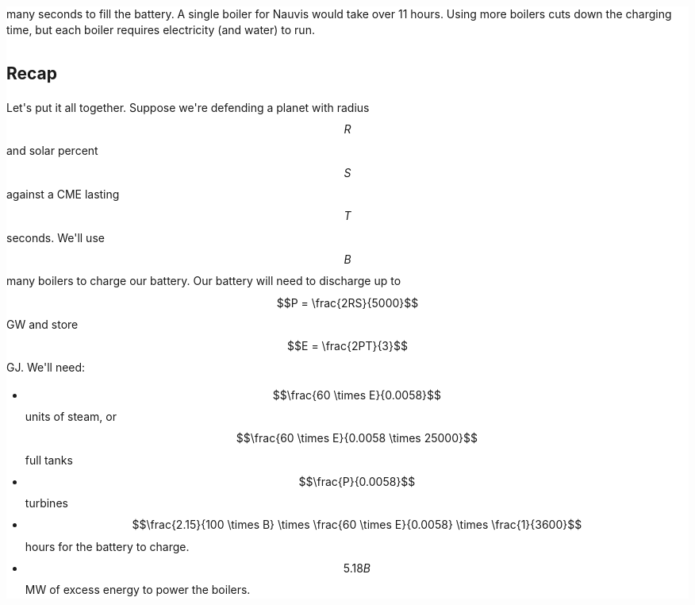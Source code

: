 many seconds to fill the battery. A single boiler for Nauvis would take over 11 hours. Using more boilers cuts down
the charging time, but each boiler requires electricity (and water) to run.

## Recap

Let's put it all together. Suppose we're defending a planet with radius $$R$$ and solar percent $$S$$ against
a CME lasting $$T$$ seconds. We'll use $$B$$ many boilers to charge our battery.
Our battery will need to discharge up to $$P = \frac{2RS}{5000}$$ GW and store $$E = \frac{2PT}{3}$$ GJ. We'll need:

* $$\frac{60 \times E}{0.0058}$$ units of steam, or $$\frac{60 \times E}{0.0058 \times 25000}$$ full tanks
* $$\frac{P}{0.0058}$$ turbines
* $$\frac{2.15}{100 \times B} \times \frac{60 \times E}{0.0058} \times \frac{1}{3600}$$ hours for the battery to charge.
* $$5.18 B$$ MW of excess energy to power the boilers.

<script type="text/javascript">
const inputs = {
    radius: document.getElementById('radius'),
    solar: document.getElementById('solar'),
    duration: document.getElementById('duration'),
    boilers: document.getElementById('boilers')
}

const outputs = {
    peakPower: document.getElementById('peak-power'),
    totalPower: document.getElementById('total-power'),
    steamTanks: document.getElementById('steam-tanks'),
    turbines: document.getElementById('turbines'),
    chargeTime: document.getElementById('charge-time'),
    chargePower: document.getElementById('charge-power'),
}

const results = {
    peakPower: null,
    totalPower: null,
    turbines: null,
    steam: null,
    tanks: null,
    chargeTime: null,
    boilerPower: null
}

function formatHours(t) {
    const hours = Math.floor(t)
    const minutes = Math.ceil((t - hours) * 60)
    return `${hours} ${hours == 1 ? 'hour' : 'hours'}, ${minutes} ${minutes == 1 ? 'minute' : 'minutes'}`
}

function calculateCMERequirements() {
    results.peakPower = 2 * inputs.radius.value * (inputs.solar.value / 100) / 5000
    results.totalPower = (2 / 3) * results.peakPower * inputs.duration.value
    results.turbines = results.peakPower / 0.0058
    results.steam = results.totalPower * 60 / 0.0058
    results.tanks = results.steam / 25000
    results.chargeTime = 2.15 * results.steam / (100 * inputs.boilers.value * 3600)
    results.boilerPower = 5.18 * inputs.boilers.value
    